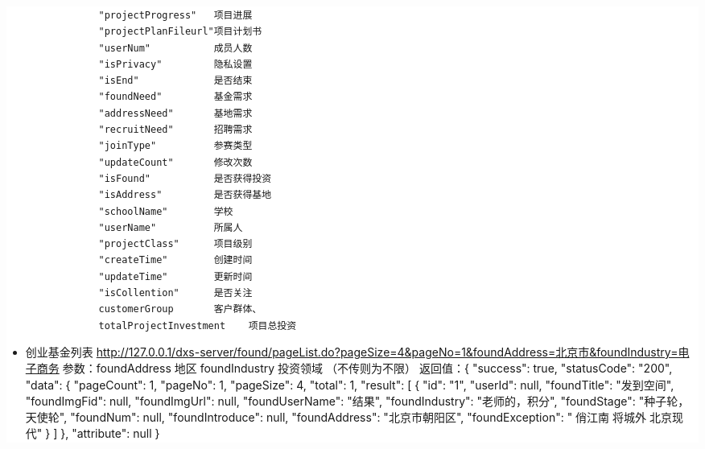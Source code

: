                     "projectProgress"   项目进展
                    "projectPlanFileurl"项目计划书
                    "userNum"           成员人数
                    "isPrivacy"         隐私设置
                    "isEnd"             是否结束
                    "foundNeed"         基金需求
                    "addressNeed"       基地需求
                    "recruitNeed"       招聘需求
                    "joinType"          参赛类型
                    "updateCount"       修改次数
                    "isFound"           是否获得投资
                    "isAddress"         是否获得基地
                    "schoolName"        学校
                    "userName"          所属人
                    "projectClass"      项目级别
                    "createTime"        创建时间
                    "updateTime"        更新时间
                    "isCollention"      是否关注
                    customerGroup       客户群体、
                    totalProjectInvestment    项目总投资



- 创业基金列表
http://127.0.0.1/dxs-server/found/pageList.do?pageSize=4&pageNo=1&foundAddress=北京市&foundIndustry=电子商务
参数：foundAddress 地区   foundIndustry 投资领域    （不传则为不限）
返回值：{
        "success": true,
        "statusCode": "200",
        "data": {
            "pageCount": 1,
            "pageNo": 1,
            "pageSize": 4,
            "total": 1,
            "result": [
                {
                    "id": "1",
                    "userId": null,
                    "foundTitle": "发到空间",
                    "foundImgFid": null,
                    "foundImgUrl": null,
                    "foundUserName": "结果",
                    "foundIndustry": "老师的，积分",
                    "foundStage": "种子轮，天使轮",
                    "foundNum": null,
                    "foundIntroduce": null,
                    "foundAddress": "北京市朝阳区",
                    "foundException": " 俏江南 将城外 北京现代"
                }
            ]
        },
        "attribute": null
    }
